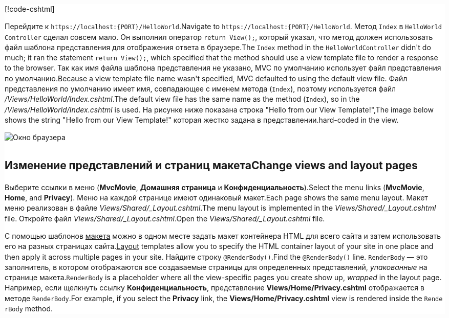 [!code-cshtml[](~/tutorials/first-mvc-app/start-mvc/sample/MvcMovie22/Views/HelloWorld/Index1.cshtml?highlight=7)]

<span data-ttu-id="5fa5d-252">Перейдите к `https://localhost:{PORT}/HelloWorld`.</span><span class="sxs-lookup"><span data-stu-id="5fa5d-252">Navigate to `https://localhost:{PORT}/HelloWorld`.</span></span> <span data-ttu-id="5fa5d-253">Метод `Index` в `HelloWorldController` сделал совсем мало. Он выполнил оператор `return View();`, который указал, что метод должен использовать файл шаблона представления для отображения ответа в браузере.</span><span class="sxs-lookup"><span data-stu-id="5fa5d-253">The `Index` method in the `HelloWorldController` didn't do much; it ran the statement `return View();`, which specified that the method should use a view template file to render a response to the browser.</span></span> <span data-ttu-id="5fa5d-254">Так как имя файла шаблона представления не указано, MVC по умолчанию использует файл представления по умолчанию.</span><span class="sxs-lookup"><span data-stu-id="5fa5d-254">Because a view template file name wasn't specified, MVC defaulted to using the default view file.</span></span> <span data-ttu-id="5fa5d-255">Файл представления по умолчанию имеет имя, совпадающее с именем метода (`Index`), поэтому используется файл */Views/HelloWorld/Index.cshtml*.</span><span class="sxs-lookup"><span data-stu-id="5fa5d-255">The default view file has the same name as the method (`Index`), so in the */Views/HelloWorld/Index.cshtml* is used.</span></span> <span data-ttu-id="5fa5d-256">На рисунке ниже показана строка "Hello from our View Template!",</span><span class="sxs-lookup"><span data-stu-id="5fa5d-256">The image below shows the string "Hello from our View Template!"</span></span> <span data-ttu-id="5fa5d-257">которая жестко задана в представлении.</span><span class="sxs-lookup"><span data-stu-id="5fa5d-257">hard-coded in the view.</span></span>

![Окно браузера](~/tutorials/first-mvc-app/adding-view/_static/hell_template.png)

## <a name="change-views-and-layout-pages"></a><span data-ttu-id="5fa5d-259">Изменение представлений и страниц макета</span><span class="sxs-lookup"><span data-stu-id="5fa5d-259">Change views and layout pages</span></span>

<span data-ttu-id="5fa5d-260">Выберите ссылки в меню (**MvcMovie**, **Домашняя страница** и **Конфиденциальность**).</span><span class="sxs-lookup"><span data-stu-id="5fa5d-260">Select the menu links (**MvcMovie**, **Home**, and **Privacy**).</span></span> <span data-ttu-id="5fa5d-261">Меню на каждой странице имеют одинаковый макет.</span><span class="sxs-lookup"><span data-stu-id="5fa5d-261">Each page shows the same menu layout.</span></span> <span data-ttu-id="5fa5d-262">Макет меню реализован в файле *Views/Shared/_Layout.cshtml*.</span><span class="sxs-lookup"><span data-stu-id="5fa5d-262">The menu layout is implemented in the *Views/Shared/_Layout.cshtml* file.</span></span> <span data-ttu-id="5fa5d-263">Откройте файл *Views/Shared/_Layout.cshtml*.</span><span class="sxs-lookup"><span data-stu-id="5fa5d-263">Open the *Views/Shared/_Layout.cshtml* file.</span></span>

<span data-ttu-id="5fa5d-264">С помощью шаблонов [макета](xref:mvc/views/layout) можно в одном месте задать макет контейнера HTML для всего сайта и затем использовать его на разных страницах сайта.</span><span class="sxs-lookup"><span data-stu-id="5fa5d-264">[Layout](xref:mvc/views/layout) templates allow you to specify the HTML container layout of your site in one place and then apply it across multiple pages in your site.</span></span> <span data-ttu-id="5fa5d-265">Найдите строку `@RenderBody()`.</span><span class="sxs-lookup"><span data-stu-id="5fa5d-265">Find the `@RenderBody()` line.</span></span> <span data-ttu-id="5fa5d-266">`RenderBody` — это заполнитель, в котором отображаются все создаваемые страницы для определенных представлений, *упакованные* на странице макета.</span><span class="sxs-lookup"><span data-stu-id="5fa5d-266">`RenderBody` is a placeholder where all the view-specific pages you create show up, *wrapped* in the layout page.</span></span> <span data-ttu-id="5fa5d-267">Например, если щелкнуть ссылку **Конфиденциальность**, представление **Views/Home/Privacy.cshtml** отображается в методе `RenderBody`.</span><span class="sxs-lookup"><span data-stu-id="5fa5d-267">For example, if you select the **Privacy** link, the **Views/Home/Privacy.cshtml** view is rendered inside the `RenderBody` method.</span></span>
